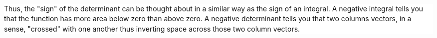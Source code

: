 Thus, the "sign" of the determinant can be thought about in a similar way as the sign of an integral. A negative integral tells you that the function has more area below zero than above zero. A negative determinant tells you that two columns vectors, in a sense, "crossed" with one another thus inverting space across those two column vectors. 


